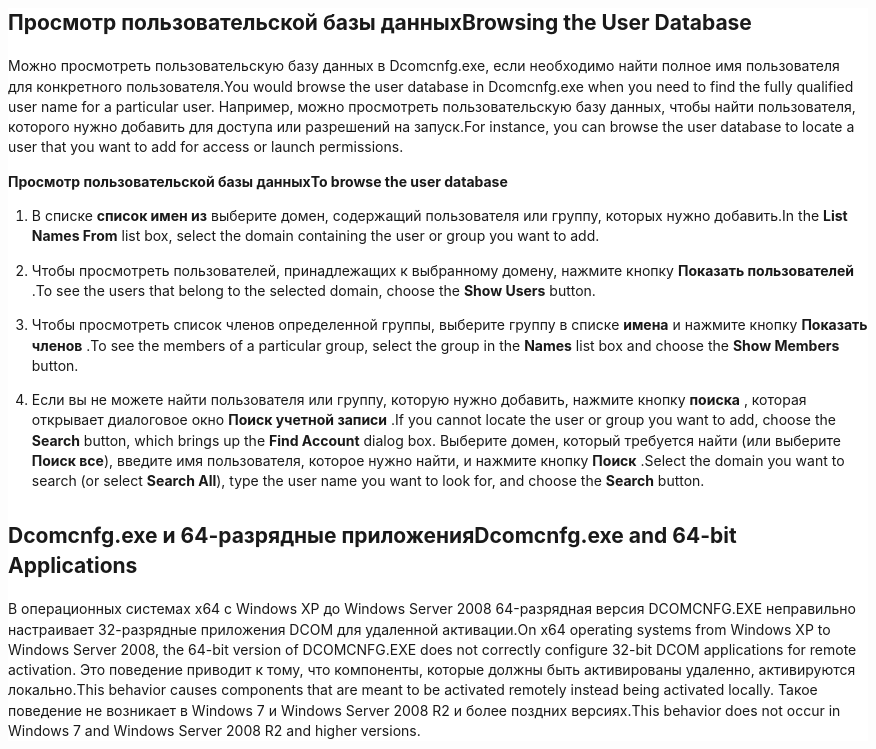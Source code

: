 ## <a name="browsing-the-user-database"></a><span data-ttu-id="44bae-191">Просмотр пользовательской базы данных</span><span class="sxs-lookup"><span data-stu-id="44bae-191">Browsing the User Database</span></span>

<span data-ttu-id="44bae-192">Можно просмотреть пользовательскую базу данных в Dcomcnfg.exe, если необходимо найти полное имя пользователя для конкретного пользователя.</span><span class="sxs-lookup"><span data-stu-id="44bae-192">You would browse the user database in Dcomcnfg.exe when you need to find the fully qualified user name for a particular user.</span></span> <span data-ttu-id="44bae-193">Например, можно просмотреть пользовательскую базу данных, чтобы найти пользователя, которого нужно добавить для доступа или разрешений на запуск.</span><span class="sxs-lookup"><span data-stu-id="44bae-193">For instance, you can browse the user database to locate a user that you want to add for access or launch permissions.</span></span>

<span data-ttu-id="44bae-194">**Просмотр пользовательской базы данных**</span><span class="sxs-lookup"><span data-stu-id="44bae-194">**To browse the user database**</span></span>

1.  <span data-ttu-id="44bae-195">В списке **список имен из** выберите домен, содержащий пользователя или группу, которых нужно добавить.</span><span class="sxs-lookup"><span data-stu-id="44bae-195">In the **List Names From** list box, select the domain containing the user or group you want to add.</span></span>

2.  <span data-ttu-id="44bae-196">Чтобы просмотреть пользователей, принадлежащих к выбранному домену, нажмите кнопку **Показать пользователей** .</span><span class="sxs-lookup"><span data-stu-id="44bae-196">To see the users that belong to the selected domain, choose the **Show Users** button.</span></span>

3.  <span data-ttu-id="44bae-197">Чтобы просмотреть список членов определенной группы, выберите группу в списке **имена** и нажмите кнопку **Показать членов** .</span><span class="sxs-lookup"><span data-stu-id="44bae-197">To see the members of a particular group, select the group in the **Names** list box and choose the **Show Members** button.</span></span>

4.  <span data-ttu-id="44bae-198">Если вы не можете найти пользователя или группу, которую нужно добавить, нажмите кнопку **поиска** , которая открывает диалоговое окно **Поиск учетной записи** .</span><span class="sxs-lookup"><span data-stu-id="44bae-198">If you cannot locate the user or group you want to add, choose the **Search** button, which brings up the **Find Account** dialog box.</span></span> <span data-ttu-id="44bae-199">Выберите домен, который требуется найти (или выберите **Поиск все**), введите имя пользователя, которое нужно найти, и нажмите кнопку **Поиск** .</span><span class="sxs-lookup"><span data-stu-id="44bae-199">Select the domain you want to search (or select **Search All**), type the user name you want to look for, and choose the **Search** button.</span></span>

## <a name="dcomcnfgexe-and-64-bit-applications"></a><span data-ttu-id="44bae-200">Dcomcnfg.exe и 64-разрядные приложения</span><span class="sxs-lookup"><span data-stu-id="44bae-200">Dcomcnfg.exe and 64-bit Applications</span></span>

<span data-ttu-id="44bae-201">В операционных системах x64 с Windows XP до Windows Server 2008 64-разрядная версия DCOMCNFG.EXE неправильно настраивает 32-разрядные приложения DCOM для удаленной активации.</span><span class="sxs-lookup"><span data-stu-id="44bae-201">On x64 operating systems from Windows XP to Windows Server 2008, the 64-bit version of DCOMCNFG.EXE does not correctly configure 32-bit DCOM applications for remote activation.</span></span> <span data-ttu-id="44bae-202">Это поведение приводит к тому, что компоненты, которые должны быть активированы удаленно, активируются локально.</span><span class="sxs-lookup"><span data-stu-id="44bae-202">This behavior causes components that are meant to be activated remotely instead being activated locally.</span></span> <span data-ttu-id="44bae-203">Такое поведение не возникает в Windows 7 и Windows Server 2008 R2 и более поздних версиях.</span><span class="sxs-lookup"><span data-stu-id="44bae-203">This behavior does not occur in Windows 7 and Windows Server 2008 R2 and higher versions.</span></span>
